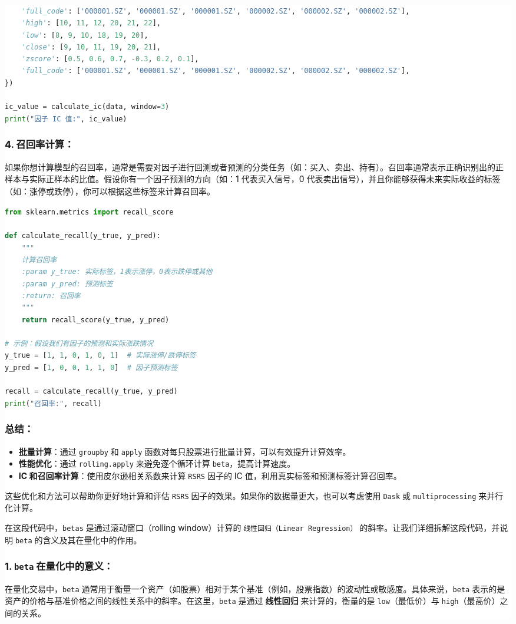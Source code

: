 ```python
    'full_code': ['000001.SZ', '000001.SZ', '000001.SZ', '000002.SZ', '000002.SZ', '000002.SZ'],
    'high': [10, 11, 12, 20, 21, 22],
    'low': [8, 9, 10, 18, 19, 20],
    'close': [9, 10, 11, 19, 20, 21],
    'zscore': [0.5, 0.6, 0.7, -0.3, 0.2, 0.1],
    'full_code': ['000001.SZ', '000001.SZ', '000001.SZ', '000002.SZ', '000002.SZ', '000002.SZ'],
})

ic_value = calculate_ic(data, window=3)
print("因子 IC 值:", ic_value)
```

### 4. **召回率计算：**

如果你想计算模型的召回率，通常是需要对因子进行回测或者预测的分类任务（如：买入、卖出、持有）。召回率通常表示正确识别出的正样本与实际正样本的比值。假设你有一个因子预测的方向（如：1 代表买入信号，0 代表卖出信号），并且你能够获得未来实际收益的标签（如：涨停或跌停），你可以根据这些标签来计算召回率。

```python
from sklearn.metrics import recall_score

def calculate_recall(y_true, y_pred):
    """
    计算召回率
    :param y_true: 实际标签，1表示涨停，0表示跌停或其他
    :param y_pred: 预测标签
    :return: 召回率
    """
    return recall_score(y_true, y_pred)

# 示例：假设我们有因子的预测和实际涨跌情况
y_true = [1, 1, 0, 1, 0, 1]  # 实际涨停/跌停标签
y_pred = [1, 0, 0, 1, 1, 0]  # 因子预测标签

recall = calculate_recall(y_true, y_pred)
print("召回率:", recall)
```

### 总结：

-   **批量计算**：通过 `groupby` 和 `apply` 函数对每只股票进行批量计算，可以有效提升计算效率。
-   **性能优化**：通过 `rolling.apply` 来避免逐个循环计算 `beta`，提高计算速度。
-   **IC 和召回率计算**：使用皮尔逊相关系数来计算 `RSRS` 因子的 IC 值，利用真实标签和预测标签计算召回率。

这些优化和方法可以帮助你更好地计算和评估 `RSRS` 因子的效果。如果你的数据量更大，也可以考虑使用 `Dask` 或 `multiprocessing` 来并行化计算。

在这段代码中，`betas` 是通过滚动窗口（rolling window）计算的 `线性回归（Linear Regression）` 的斜率。让我们详细拆解这段代码，并说明 `beta` 的含义及其在量化中的作用。

### 1. **`beta` 在量化中的意义：**

在量化交易中，`beta` 通常用于衡量一个资产（如股票）相对于某个基准（例如，股票指数）的波动性或敏感度。具体来说，`beta` 表示的是资产的价格与基准价格之间的线性关系中的斜率。在这里，`beta` 是通过 **线性回归** 来计算的，衡量的是 `low`（最低价）与 `high`（最高价）之间的关系。
